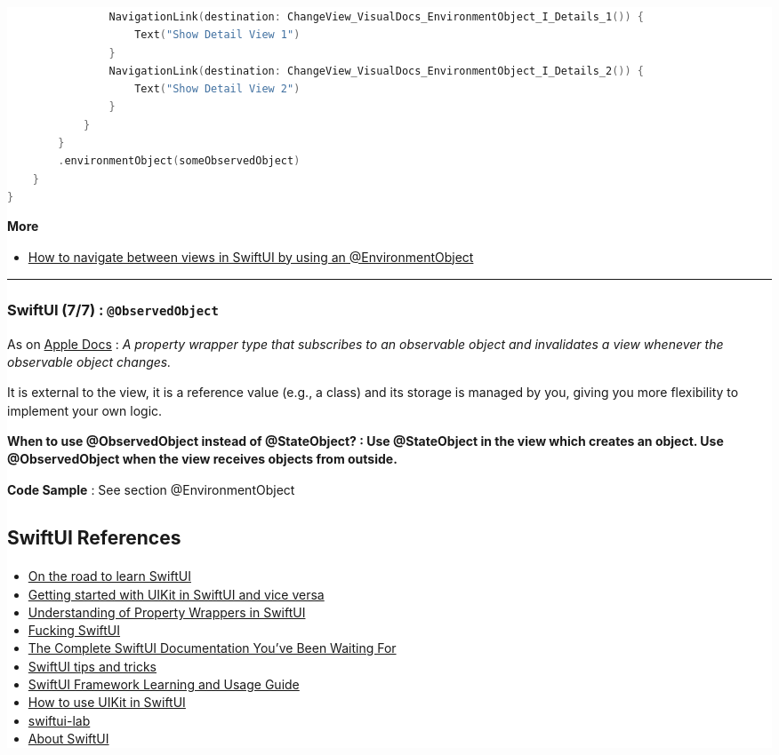 ```swift
                NavigationLink(destination: ChangeView_VisualDocs_EnvironmentObject_I_Details_1()) {
                    Text("Show Detail View 1")
                }
                NavigationLink(destination: ChangeView_VisualDocs_EnvironmentObject_I_Details_2()) {
                    Text("Show Detail View 2")
                }
            }
        }
        .environmentObject(someObservedObject)
    }
}
```

__More__

* [How to navigate between views in SwiftUI by using an @EnvironmentObject](https://www.blckbirds.com/post/how-to-navigate-between-views-in-swiftui-by-using-an-environmentobject)

---

### SwiftUI (7/7) : `@ObservedObject`

As on [Apple Docs](https://developer.apple.com/documentation/swiftui/ObservedObject) : _A property wrapper type that subscribes to an observable object and invalidates a view whenever the observable object changes._

It is external to the view, it is a reference value (e.g., a class) and its storage is managed by you, giving you more flexibility to implement your own logic.

__When to use @ObservedObject instead of @StateObject? : Use @StateObject in the view which creates an object. Use @ObservedObject when the view receives objects from outside.__

__Code Sample__ : See section @EnvironmentObject

## SwiftUI References

* [On the road to learn SwiftUI](https://karinprater.medium.com/on-the-road-to-learn-swiftui-8b26b528199c)
* [Getting started with UIKit in SwiftUI and vice versa](https://www.avanderlee.com/swiftui/integrating-swiftui-with-uikit/)
* [Understanding of Property Wrappers in SwiftUI](https://medium.com/mindful-engineering/understanding-of-property-wrappers-in-swiftui-3789a72515c0)
* [Fucking SwiftUI](https://fuckingswiftui.com/)
* [The Complete SwiftUI Documentation You’ve Been Waiting For](https://medium.com/better-programming/the-complete-swiftui-documentation-youve-been-waiting-for-fdfe7241add9)
* [SwiftUI tips and tricks](https://www.hackingwithswift.com/quick-start/swiftui/swiftui-tips-and-tricks)
* [SwiftUI Framework Learning and Usage Guide](https://jinxiansen.github.io/SwiftUI/)
* [How to use UIKit in SwiftUI](https://sarunw.com/posts/uikit-in-swiftui)
* [swiftui-lab](https://gist.github.com/swiftui-lab)
* [About SwiftUI](https://github.com/swiftui-lab/About-SwiftUI)
